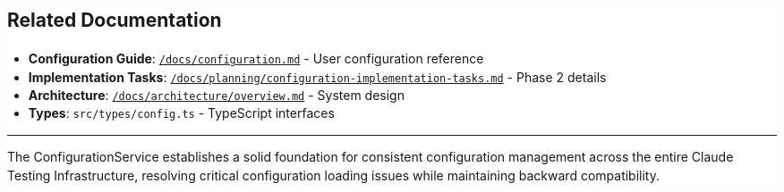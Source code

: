 ## Related Documentation

- **Configuration Guide**: [`/docs/configuration.md`](../configuration.md) - User configuration reference
- **Implementation Tasks**: [`/docs/planning/configuration-implementation-tasks.md`](../planning/configuration-implementation-tasks.md) - Phase 2 details
- **Architecture**: [`/docs/architecture/overview.md`](../architecture/overview.md#configuration-management-architecture) - System design
- **Types**: `src/types/config.ts` - TypeScript interfaces

---

The ConfigurationService establishes a solid foundation for consistent configuration management across the entire Claude Testing Infrastructure, resolving critical configuration loading issues while maintaining backward compatibility.